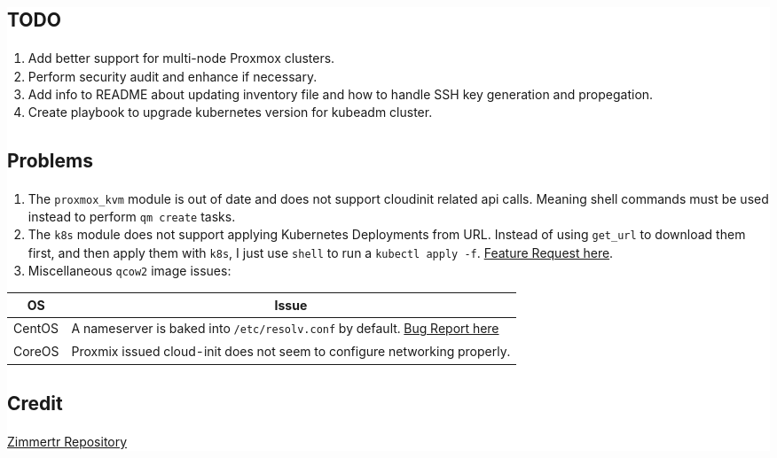 ## TODO
1. Add better support for multi-node Proxmox clusters.
2. Perform security audit and enhance if necessary.
3. Add info to README about updating inventory file and how to handle SSH key generation and propegation.
4. Create playbook to upgrade kubernetes version for kubeadm cluster.


## Problems
1. The `proxmox_kvm` module is out of date and does not support cloudinit related api calls. Meaning shell commands must be used instead to perform `qm create` tasks. 
2. The `k8s` module does not support applying Kubernetes Deployments from URL. Instead of using `get_url` to download them first, and then apply them with `k8s`, I just use `shell` to run a `kubectl apply -f`. [Feature Request here](https://github.com/ansible/ansible/issues/48402).
3. Miscellaneous `qcow2` image issues:

| OS | Issue |
| -- | ----- |
| CentOS | A nameserver is baked into `/etc/resolv.conf` by default. [Bug Report here](https://bugs.centos.org/view.php?id=15426) |
| CoreOS | Proxmix issued cloud-init does not seem to configure networking properly. |

## Credit 
[Zimmertr Repository](https://github.com/zimmertr/Bootstrap-Kubernetes-with-QEMU)